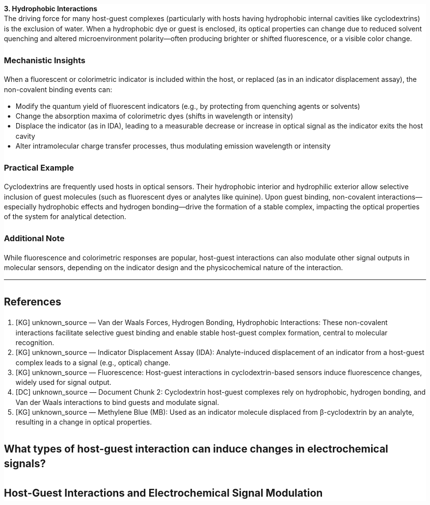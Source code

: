 **3. Hydrophobic Interactions**  
The driving force for many host-guest complexes (particularly with hosts having hydrophobic internal cavities like cyclodextrins) is the exclusion of water. When a hydrophobic dye or guest is enclosed, its optical properties can change due to reduced solvent quenching and altered microenvironment polarity—often producing brighter or shifted fluorescence, or a visible color change.

### Mechanistic Insights

When a fluorescent or colorimetric indicator is included within the host, or replaced (as in an indicator displacement assay), the non-covalent binding events can:  
- Modify the quantum yield of fluorescent indicators (e.g., by protecting from quenching agents or solvents)  
- Change the absorption maxima of colorimetric dyes (shifts in wavelength or intensity)  
- Displace the indicator (as in IDA), leading to a measurable decrease or increase in optical signal as the indicator exits the host cavity  
- Alter intramolecular charge transfer processes, thus modulating emission wavelength or intensity

### Practical Example

Cyclodextrins are frequently used hosts in optical sensors. Their hydrophobic interior and hydrophilic exterior allow selective inclusion of guest molecules (such as fluorescent dyes or analytes like quinine). Upon guest binding, non-covalent interactions—especially hydrophobic effects and hydrogen bonding—drive the formation of a stable complex, impacting the optical properties of the system for analytical detection.

### Additional Note

While fluorescence and colorimetric responses are popular, host-guest interactions can also modulate other signal outputs in molecular sensors, depending on the indicator design and the physicochemical nature of the interaction.

---

## References

1. [KG] unknown_source — Van der Waals Forces, Hydrogen Bonding, Hydrophobic Interactions: These non-covalent interactions facilitate selective guest binding and enable stable host-guest complex formation, central to molecular recognition.
2. [KG] unknown_source — Indicator Displacement Assay (IDA): Analyte-induced displacement of an indicator from a host-guest complex leads to a signal (e.g., optical) change.
3. [KG] unknown_source — Fluorescence: Host-guest interactions in cyclodextrin-based sensors induce fluorescence changes, widely used for signal output.
4. [DC] unknown_source — Document Chunk 2: Cyclodextrin host-guest complexes rely on hydrophobic, hydrogen bonding, and Van der Waals interactions to bind guests and modulate signal.
5. [KG] unknown_source — Methylene Blue (MB): Used as an indicator molecule displaced from β-cyclodextrin by an analyte, resulting in a change in optical properties.

## What types of host-guest interaction can induce changes in electrochemical signals?

## Host-Guest Interactions and Electrochemical Signal Modulation

